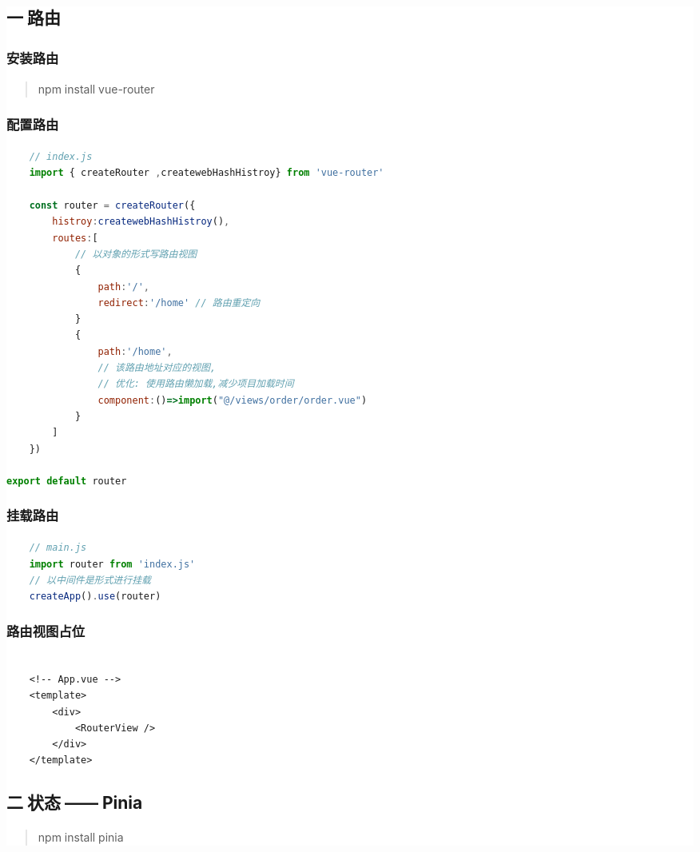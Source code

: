 ## 一 路由
### 安装路由
> npm install vue-router

### 配置路由
```js
    // index.js
    import { createRouter ,createwebHashHistroy} from 'vue-router'
    
    const router = createRouter({
        histroy:createwebHashHistroy(),
        routes:[
            // 以对象的形式写路由视图
            {
                path:'/',
                redirect:'/home' // 路由重定向
            }
            {
                path:'/home',
                // 该路由地址对应的视图,
                // 优化: 使用路由懒加载,减少项目加载时间
                component:()=>import("@/views/order/order.vue")
            }
        ]
    })

export default router

```
### 挂载路由
```js
    // main.js
    import router from 'index.js'
    // 以中间件是形式进行挂载
    createApp().use(router)
``` 
### 路由视图占位
```vue

    <!-- App.vue -->
    <template>
        <div>
            <RouterView />
        </div>
    </template>

```

## 二 状态 —— Pinia
> npm install pinia
